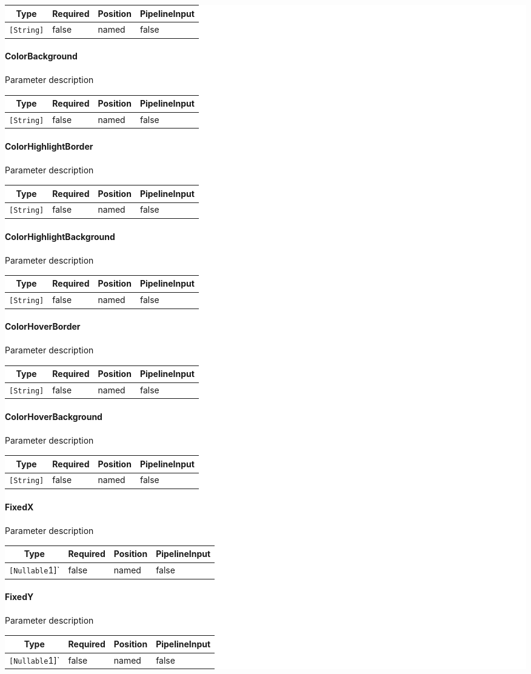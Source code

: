 |Type      |Required|Position|PipelineInput|
|----------|--------|--------|-------------|
|`[String]`|false   |named   |false        |

#### **ColorBackground**
Parameter description

|Type      |Required|Position|PipelineInput|
|----------|--------|--------|-------------|
|`[String]`|false   |named   |false        |

#### **ColorHighlightBorder**
Parameter description

|Type      |Required|Position|PipelineInput|
|----------|--------|--------|-------------|
|`[String]`|false   |named   |false        |

#### **ColorHighlightBackground**
Parameter description

|Type      |Required|Position|PipelineInput|
|----------|--------|--------|-------------|
|`[String]`|false   |named   |false        |

#### **ColorHoverBorder**
Parameter description

|Type      |Required|Position|PipelineInput|
|----------|--------|--------|-------------|
|`[String]`|false   |named   |false        |

#### **ColorHoverBackground**
Parameter description

|Type      |Required|Position|PipelineInput|
|----------|--------|--------|-------------|
|`[String]`|false   |named   |false        |

#### **FixedX**
Parameter description

|Type          |Required|Position|PipelineInput|
|--------------|--------|--------|-------------|
|`[Nullable`1]`|false   |named   |false        |

#### **FixedY**
Parameter description

|Type          |Required|Position|PipelineInput|
|--------------|--------|--------|-------------|
|`[Nullable`1]`|false   |named   |false        |
